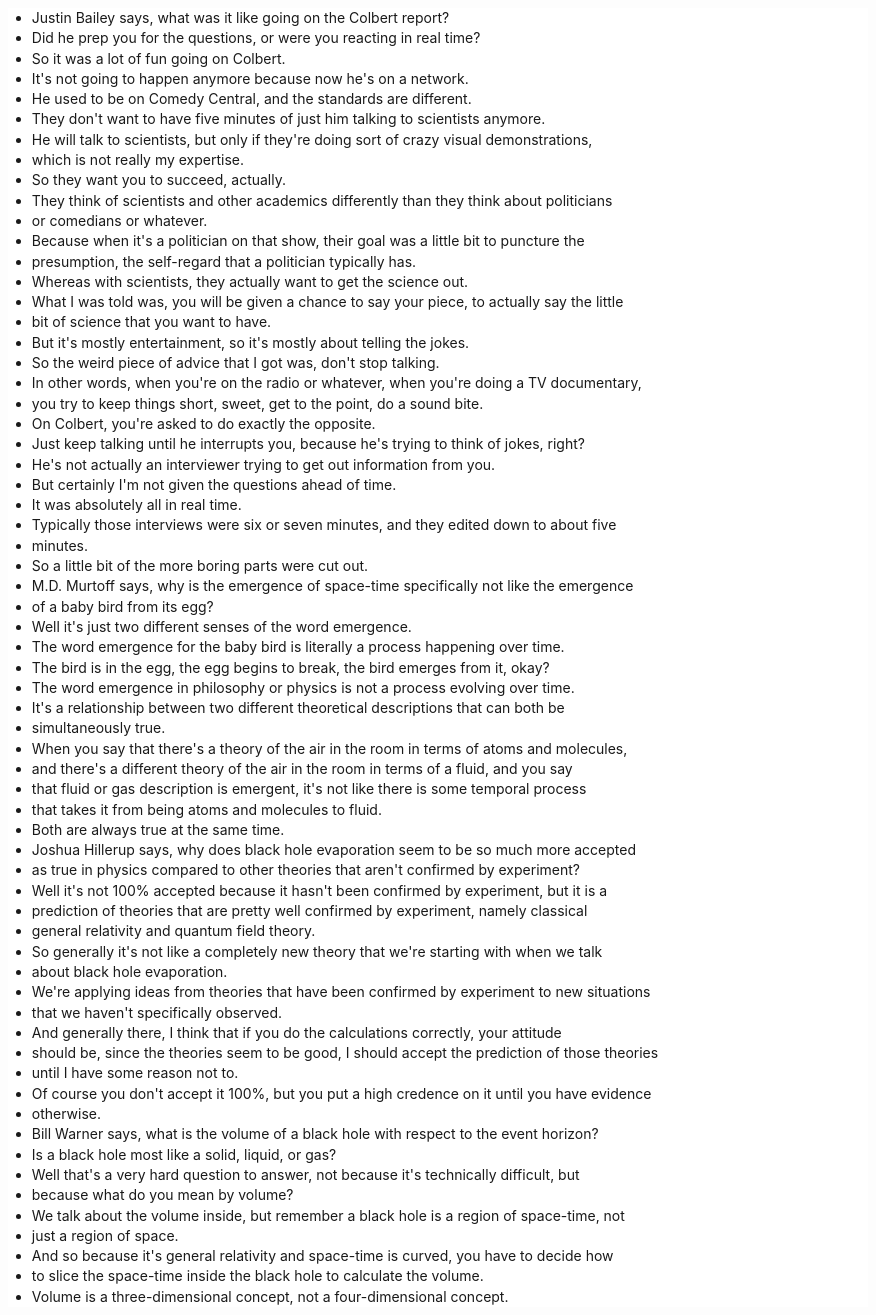 *  Justin Bailey says, what was it like going on the Colbert report?
*  Did he prep you for the questions, or were you reacting in real time?
*  So it was a lot of fun going on Colbert.
*  It's not going to happen anymore because now he's on a network.
*  He used to be on Comedy Central, and the standards are different.
*  They don't want to have five minutes of just him talking to scientists anymore.
*  He will talk to scientists, but only if they're doing sort of crazy visual demonstrations,
*  which is not really my expertise.
*  So they want you to succeed, actually.
*  They think of scientists and other academics differently than they think about politicians
*  or comedians or whatever.
*  Because when it's a politician on that show, their goal was a little bit to puncture the
*  presumption, the self-regard that a politician typically has.
*  Whereas with scientists, they actually want to get the science out.
*  What I was told was, you will be given a chance to say your piece, to actually say the little
*  bit of science that you want to have.
*  But it's mostly entertainment, so it's mostly about telling the jokes.
*  So the weird piece of advice that I got was, don't stop talking.
*  In other words, when you're on the radio or whatever, when you're doing a TV documentary,
*  you try to keep things short, sweet, get to the point, do a sound bite.
*  On Colbert, you're asked to do exactly the opposite.
*  Just keep talking until he interrupts you, because he's trying to think of jokes, right?
*  He's not actually an interviewer trying to get out information from you.
*  But certainly I'm not given the questions ahead of time.
*  It was absolutely all in real time.
*  Typically those interviews were six or seven minutes, and they edited down to about five
*  minutes.
*  So a little bit of the more boring parts were cut out.
*  M.D. Murtoff says, why is the emergence of space-time specifically not like the emergence
*  of a baby bird from its egg?
*  Well it's just two different senses of the word emergence.
*  The word emergence for the baby bird is literally a process happening over time.
*  The bird is in the egg, the egg begins to break, the bird emerges from it, okay?
*  The word emergence in philosophy or physics is not a process evolving over time.
*  It's a relationship between two different theoretical descriptions that can both be
*  simultaneously true.
*  When you say that there's a theory of the air in the room in terms of atoms and molecules,
*  and there's a different theory of the air in the room in terms of a fluid, and you say
*  that fluid or gas description is emergent, it's not like there is some temporal process
*  that takes it from being atoms and molecules to fluid.
*  Both are always true at the same time.
*  Joshua Hillerup says, why does black hole evaporation seem to be so much more accepted
*  as true in physics compared to other theories that aren't confirmed by experiment?
*  Well it's not 100% accepted because it hasn't been confirmed by experiment, but it is a
*  prediction of theories that are pretty well confirmed by experiment, namely classical
*  general relativity and quantum field theory.
*  So generally it's not like a completely new theory that we're starting with when we talk
*  about black hole evaporation.
*  We're applying ideas from theories that have been confirmed by experiment to new situations
*  that we haven't specifically observed.
*  And generally there, I think that if you do the calculations correctly, your attitude
*  should be, since the theories seem to be good, I should accept the prediction of those theories
*  until I have some reason not to.
*  Of course you don't accept it 100%, but you put a high credence on it until you have evidence
*  otherwise.
*  Bill Warner says, what is the volume of a black hole with respect to the event horizon?
*  Is a black hole most like a solid, liquid, or gas?
*  Well that's a very hard question to answer, not because it's technically difficult, but
*  because what do you mean by volume?
*  We talk about the volume inside, but remember a black hole is a region of space-time, not
*  just a region of space.
*  And so because it's general relativity and space-time is curved, you have to decide how
*  to slice the space-time inside the black hole to calculate the volume.
*  Volume is a three-dimensional concept, not a four-dimensional concept.